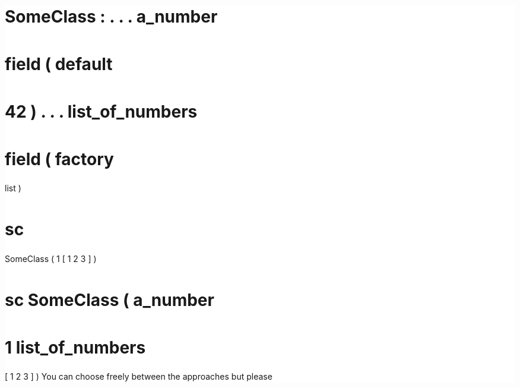 SomeClass
:
.
.
.
a_number
=
field
(
default
=
42
)
.
.
.
list_of_numbers
=
field
(
factory
=
list
)
>
>
>
sc
=
SomeClass
(
1
[
1
2
3
]
)
>
>
>
sc
SomeClass
(
a_number
=
1
list_of_numbers
=
[
1
2
3
]
)
You
can
choose
freely
between
the
approaches
but
please